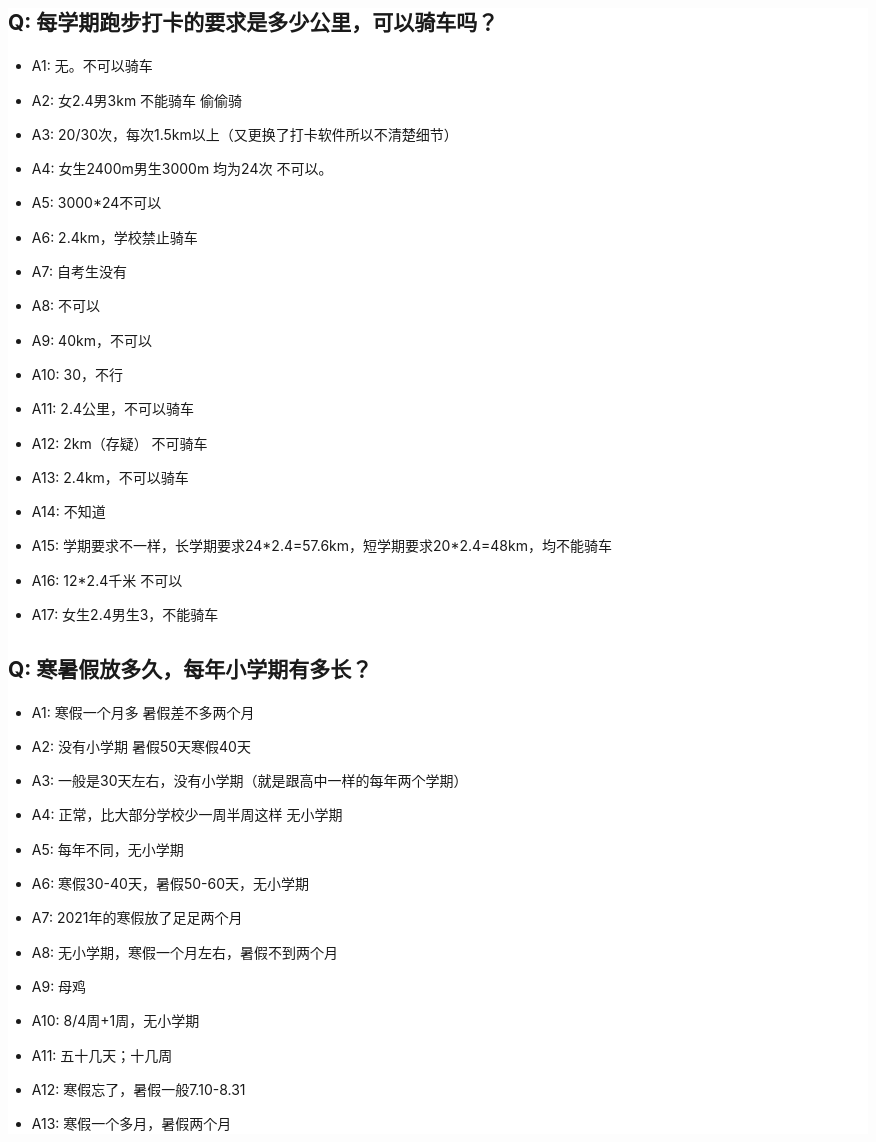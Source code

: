 ## Q: 每学期跑步打卡的要求是多少公里，可以骑车吗？

- A1: 无。不可以骑车

- A2: 女2.4男3km 不能骑车 偷偷骑

- A3: 20/30次，每次1.5km以上（又更换了打卡软件所以不清楚细节）

- A4: 女生2400m男生3000m 均为24次 不可以。

- A5: 3000\*24不可以

- A6: 2.4km，学校禁止骑车

- A7: 自考生没有

- A8: 不可以

- A9: 40km，不可以

- A10: 30，不行

- A11: 2.4公里，不可以骑车

- A12: 2km（存疑） 不可骑车

- A13: 2.4km，不可以骑车

- A14: 不知道

- A15: 学期要求不一样，长学期要求24\*2.4=57.6km，短学期要求20\*2.4=48km，均不能骑车

- A16: 12\*2.4千米 不可以

- A17: 女生2.4男生3，不能骑车

## Q: 寒暑假放多久，每年小学期有多长？

- A1: 寒假一个月多 暑假差不多两个月

- A2: 没有小学期 暑假50天寒假40天

- A3: 一般是30天左右，没有小学期（就是跟高中一样的每年两个学期）

- A4: 正常，比大部分学校少一周半周这样 无小学期

- A5: 每年不同，无小学期

- A6: 寒假30-40天，暑假50-60天，无小学期

- A7: 2021年的寒假放了足足两个月

- A8: 无小学期，寒假一个月左右，暑假不到两个月

- A9: 母鸡

- A10: 8/4周+1周，无小学期

- A11: 五十几天；十几周

- A12: 寒假忘了，暑假一般7.10-8.31

- A13: 寒假一个多月，暑假两个月
